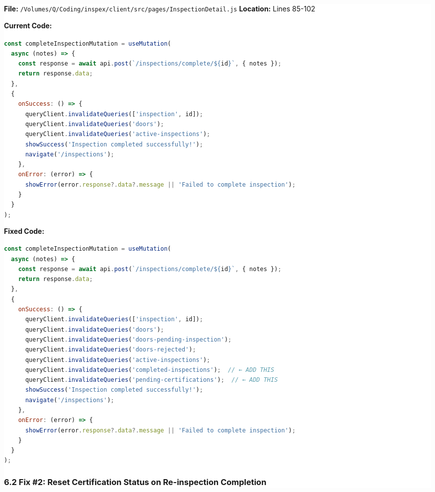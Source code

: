 **File:** `/Volumes/Q/Coding/inspex/client/src/pages/InspectionDetail.js`
**Location:** Lines 85-102

**Current Code:**
```javascript
const completeInspectionMutation = useMutation(
  async (notes) => {
    const response = await api.post(`/inspections/complete/${id}`, { notes });
    return response.data;
  },
  {
    onSuccess: () => {
      queryClient.invalidateQueries(['inspection', id]);
      queryClient.invalidateQueries('doors');
      queryClient.invalidateQueries('active-inspections');
      showSuccess('Inspection completed successfully!');
      navigate('/inspections');
    },
    onError: (error) => {
      showError(error.response?.data?.message || 'Failed to complete inspection');
    }
  }
);
```

**Fixed Code:**
```javascript
const completeInspectionMutation = useMutation(
  async (notes) => {
    const response = await api.post(`/inspections/complete/${id}`, { notes });
    return response.data;
  },
  {
    onSuccess: () => {
      queryClient.invalidateQueries(['inspection', id]);
      queryClient.invalidateQueries('doors');
      queryClient.invalidateQueries('doors-pending-inspection');
      queryClient.invalidateQueries('doors-rejected');
      queryClient.invalidateQueries('active-inspections');
      queryClient.invalidateQueries('completed-inspections');  // ← ADD THIS
      queryClient.invalidateQueries('pending-certifications');  // ← ADD THIS
      showSuccess('Inspection completed successfully!');
      navigate('/inspections');
    },
    onError: (error) => {
      showError(error.response?.data?.message || 'Failed to complete inspection');
    }
  }
);
```

### 6.2 Fix #2: Reset Certification Status on Re-inspection Completion
